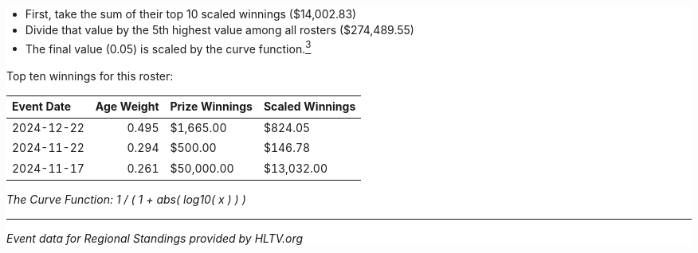- First, take the sum of their top 10 scaled winnings ($14,002.83)
- Divide that value by the 5th highest value among all rosters ($274,489.55)
- The final value (0.05) is scaled by the curve function.[<sup>3</sup>](#curveFunction)

Top ten winnings for this roster:<br />

| Event Date | Age Weight | Prize Winnings | Scaled Winnings |
| :- | -: | :- | :- |
| 2024-12-22 |      0.495 | $1,665.00      | $824.05         |
| 2024-11-22 |      0.294 | $500.00        | $146.78         |
| 2024-11-17 |      0.261 | $50,000.00     | $13,032.00      |


<span id="curveFunction"></span>_The Curve Function: 1 / ( 1 + abs( log10( x ) ) )_<br />

---
_Event data for Regional Standings provided by HLTV.org_<br />
